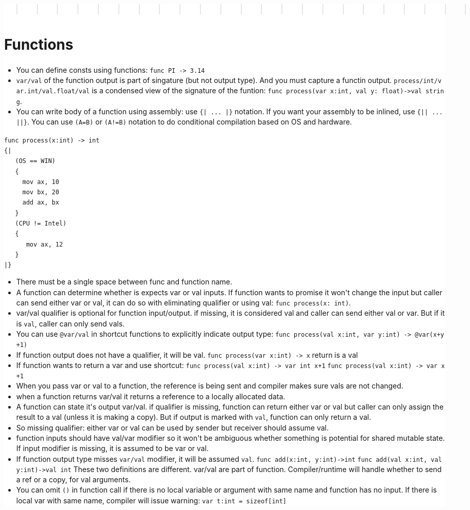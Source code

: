 >>>>>>>>>>>>>>>>>>>>>>>>>>>>>>>>>>>>>>>>>>>>>>>>>>>>>>>>>>>>>>>>>>>>>>>>>>>>>>>>>>>>>>>>>>>>>>>>>>>>>>>>>>>>>>>>>>>>>>><

# Functions
- You can define consts using functions: `func PI -> 3.14`
- `var/val` of the function output is part of singature (but not output type). And you must capture a functin output.
`process/int/var.int/val.float/val` is a condensed view of the signature of the funtion: `func process(var x:int, val y: float)->val string`.
- You can write body of a function using assembly: use `{| ... |}` notation. If you want your assembly to be inlined, use `{|| ... ||}`. You can use `(A=B)` or `(A!=B)` notation to do conditional compilation based on OS and hardware.
```
func process(x:int) -> int 
{|
   (OS == WIN)
   {
     mov ax, 10
     mov bx, 20
     add ax, bx
   }
   (CPU != Intel)
   {
      mov ax, 12
   }
|}
```

- There must be a single space between func and function name.
- A function can determine whether is expects var or val inputs. If function wants to promise it won't change the input but caller can send either var or val, it can do so with eliminating qualifier or using val: `func process(x: int)`.
- var/val qualifier is optional for function input/output. if missing, it is considered val and caller can send either val or var. But if it is `val`, caller can only send vals.
- You can use `@var/val` in shortcut functions to explicitly indicate output type:
`func process(val x:int, var y:int) -> @var(x+y+1)`
- If function output does not have a qualifier, it will be val.
`func process(var x:int) -> x` return is a val
- If function wants to return a var and use shortcut:
`func process(val x:int) -> var int x+1`
`func process(val x:int) -> var x+1`
- When you pass var or val to a function, the reference is being sent and compiler makes sure vals are not changed.
- when a function returns var/val it returns a reference to a locally allocated data.
- A function can state it's output var/val. if qualifier is missing, function can return either var or val but caller can only assign the result to a val (unless it is making a copy). But if output is marked with `val`, function can only return a val.
- So missing qualifier: either var or val can be used by sender but receiver should assume val.
- function inputs should have val/var modifier so it won't be ambiguous whether something is potential for shared mutable state. If input modifier is missing, it is assumed to be var or val.
- If function output type misses `var/val` modifier, it will be assumed `val`.
`func add(x:int, y:int)->int`
`func add(val x:int, val y:int)->val int`
These two definitions are different. var/val are part of function.
Compiler/runtime will handle whether to send a ref or a copy, for val arguments.
- You can omit `()` in function call if there is no local variable or argument with same name and function has no input. If there is local var with same name, compiler will issue warning: `var t:int = sizeof[int]`
